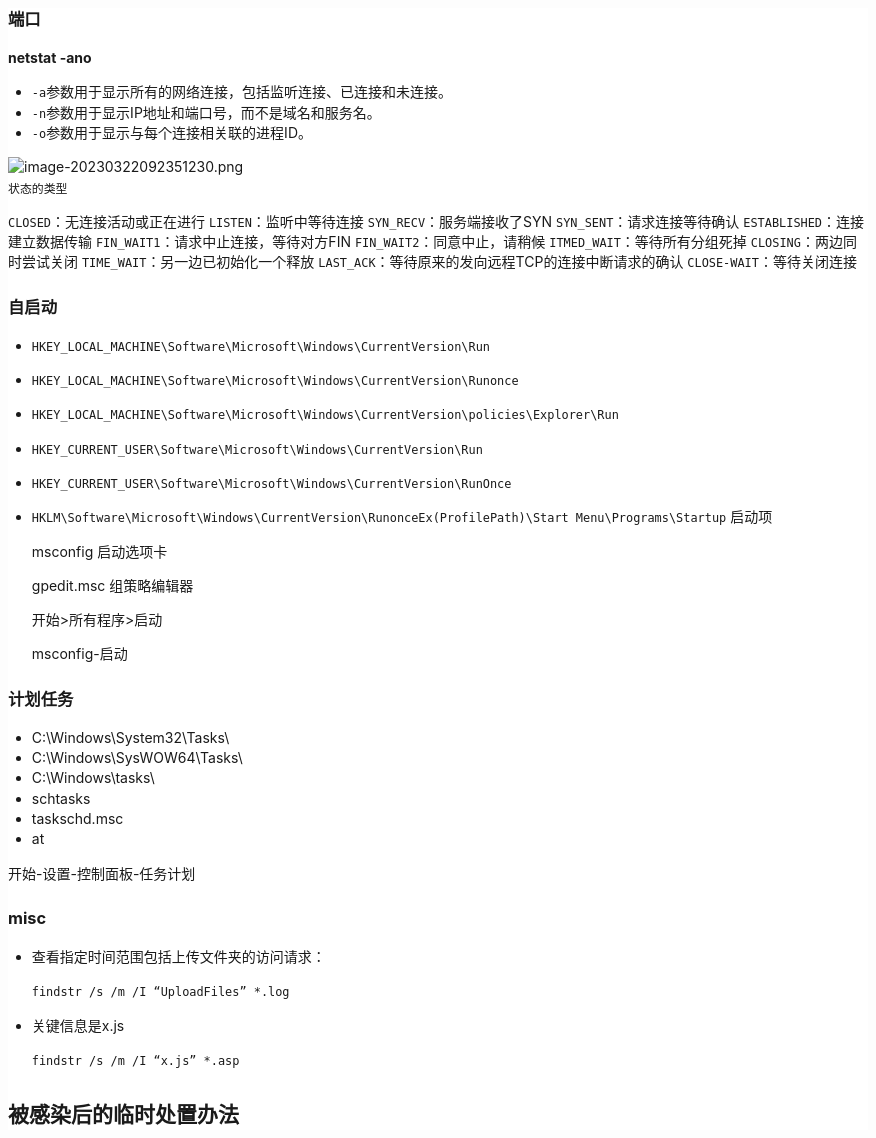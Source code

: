 ### 端口

**netstat -ano**

- `-a`参数用于显示所有的网络连接，包括监听连接、已连接和未连接。
- `-n`参数用于显示IP地址和端口号，而不是域名和服务名。
- `-o`参数用于显示与每个连接相关联的进程ID。

![image-20230322092351230.png](https://shs3.b.qianxin.com/attack_forum/2023/04/attach-62b9d90ba23fc6989c29206a85d1c745d2dfa456.png)  
`状态的类型`

`CLOSED`：无连接活动或正在进行 `LISTEN`：监听中等待连接 `SYN_RECV`：服务端接收了SYN `SYN_SENT`：请求连接等待确认 `ESTABLISHED`：连接建立数据传输 `FIN_WAIT1`：请求中止连接，等待对方FIN `FIN_WAIT2`：同意中止，请稍候 `ITMED_WAIT`：等待所有分组死掉 `CLOSING`：两边同时尝试关闭 `TIME_WAIT`：另一边已初始化一个释放 `LAST_ACK`：等待原来的发向远程TCP的连接中断请求的确认 `CLOSE-WAIT`：等待关闭连接

### 自启动

- `HKEY_LOCAL_MACHINE\Software\Microsoft\Windows\CurrentVersion\Run`
- `HKEY_LOCAL_MACHINE\Software\Microsoft\Windows\CurrentVersion\Runonce`
- `HKEY_LOCAL_MACHINE\Software\Microsoft\Windows\CurrentVersion\policies\Explorer\Run`
- `HKEY_CURRENT_USER\Software\Microsoft\Windows\CurrentVersion\Run`
- `HKEY_CURRENT_USER\Software\Microsoft\Windows\CurrentVersion\RunOnce`
- `HKLM\Software\Microsoft\Windows\CurrentVersion\RunonceEx(ProfilePath)\Start Menu\Programs\Startup` 启动项
    
    msconfig 启动选项卡
    
    gpedit.msc 组策略编辑器
    
    开始&gt;所有程序&gt;启动
    
    msconfig-启动

### 计划任务

- C:\\Windows\\System32\\Tasks\\
- C:\\Windows\\SysWOW64\\Tasks\\
- C:\\Windows\\tasks\\
- schtasks
- taskschd.msc
- at

开始-设置-控制面板-任务计划

### misc

- 查看指定时间范围包括上传文件夹的访问请求：
    
    `findstr /s /m /I “UploadFiles” *.log`
- 关键信息是x.js
    
    `findstr /s /m /I “x.js” *.asp`

被感染后的临时处置办法
-----------
